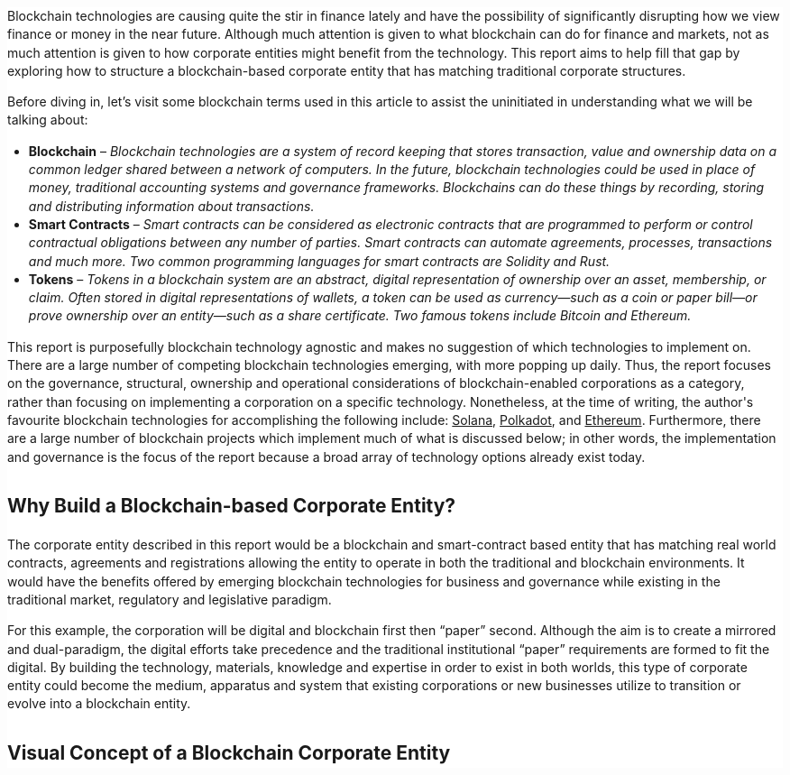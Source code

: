 Blockchain technologies are causing quite the stir in finance lately and have the possibility of significantly disrupting how we view finance or money in the near future. Although much attention is given to what blockchain can do for finance and markets, not as much attention is given to how corporate entities might benefit from the technology. This report aims to help fill that gap by exploring how to structure a blockchain-based corporate entity that has matching traditional corporate structures.

Before diving in, let’s visit some blockchain terms used in this article to assist the uninitiated in understanding what we will be talking about:

-   **Blockchain** – _Blockchain technologies are a system of record keeping that stores transaction, value and ownership data on a common ledger shared between a network of computers. In the future, blockchain technologies could be used in place of money, traditional accounting systems and governance frameworks. Blockchains can do these things by recording, storing and distributing information about transactions._
-   **Smart Contracts** – _Smart contracts can be considered as electronic contracts that are programmed to perform or control contractual obligations between any number of parties. Smart contracts can automate agreements, processes, transactions and much more. Two common programming languages for smart contracts are Solidity and Rust._
-   **Tokens** – _Tokens in a blockchain system are an abstract, digital representation of ownership over an asset, membership, or claim. Often stored in digital representations of wallets, a token can be used as currency—such as a coin or paper bill—or prove ownership over an entity—such as a share certificate. Two famous tokens include Bitcoin and Ethereum._

This report is purposefully blockchain technology agnostic and makes no suggestion of which technologies to implement on. There are a large number of competing blockchain technologies emerging, with more popping up daily. Thus, the report focuses on the governance, structural, ownership and operational considerations of blockchain-enabled corporations as a category, rather than focusing on implementing a corporation on a specific technology. Nonetheless, at the time of writing, the author's favourite blockchain technologies for accomplishing the following include: [Solana](https://solana.com/), [Polkadot](https://polkadot.network/), and [Ethereum](https://ethereum.org/en/). Furthermore, there are a large number of blockchain projects which implement much of what is discussed below; in other words, the implementation and governance is the focus of the report because a broad array of technology options already exist today.

## Why Build a Blockchain-based Corporate Entity?

The corporate entity described in this report would be a blockchain and smart-contract based entity that has matching real world contracts, agreements and registrations allowing the entity to operate in both the traditional and blockchain environments. It would have the benefits offered by emerging blockchain technologies for business and governance while existing in the traditional market, regulatory and legislative paradigm.

For this example, the corporation will be digital and blockchain first then “paper” second. Although the aim is to create a mirrored and dual-paradigm, the digital efforts take precedence and the traditional institutional “paper” requirements are formed to fit the digital. By building the technology, materials, knowledge and expertise in order to exist in both worlds, this type of corporate entity could become the medium, apparatus and system that existing corporations or new businesses utilize to transition or evolve into a blockchain entity.

## Visual Concept of a Blockchain Corporate Entity

